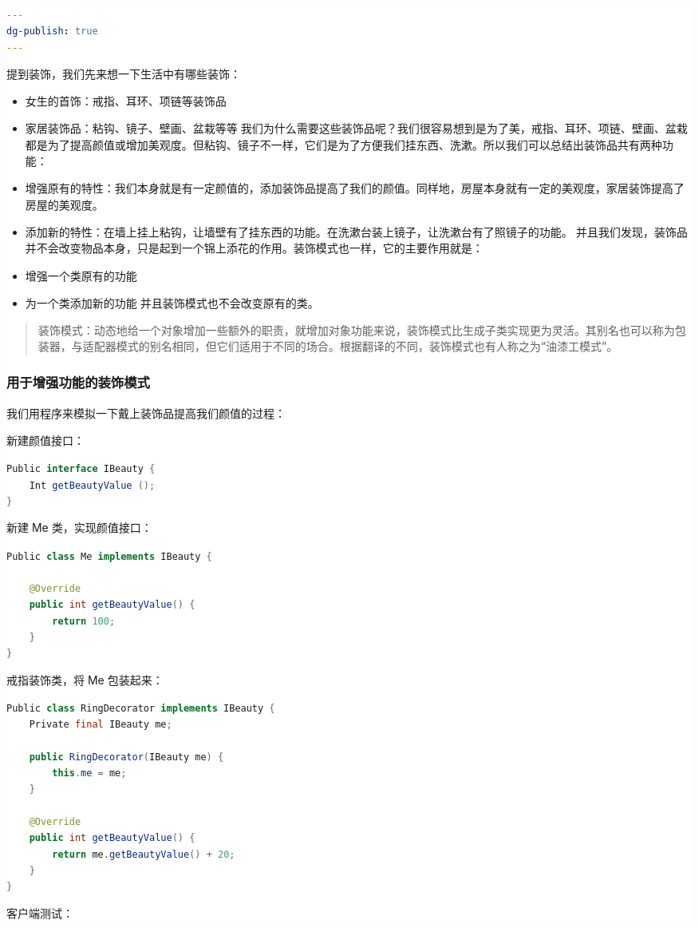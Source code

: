 ```yaml
---
dg-publish: true
---
```

提到装饰，我们先来想一下生活中有哪些装饰：
- 女生的首饰：戒指、耳环、项链等装饰品
- 家居装饰品：粘钩、镜子、壁画、盆栽等等
我们为什么需要这些装饰品呢？我们很容易想到是为了美，戒指、耳环、项链、壁画、盆栽都是为了提高颜值或增加美观度。但粘钩、镜子不一样，它们是为了方便我们挂东西、洗漱。所以我们可以总结出装饰品共有两种功能：

- 增强原有的特性：我们本身就是有一定颜值的，添加装饰品提高了我们的颜值。同样地，房屋本身就有一定的美观度，家居装饰提高了房屋的美观度。
- 添加新的特性：在墙上挂上粘钩，让墙壁有了挂东西的功能。在洗漱台装上镜子，让洗漱台有了照镜子的功能。
并且我们发现，装饰品并不会改变物品本身，只是起到一个锦上添花的作用。装饰模式也一样，它的主要作用就是：

- 增强一个类原有的功能
- 为一个类添加新的功能
并且装饰模式也不会改变原有的类。

> 装饰模式：动态地给一个对象增加一些额外的职责，就增加对象功能来说，装饰模式比生成子类实现更为灵活。其别名也可以称为包装器，与适配器模式的别名相同，但它们适用于不同的场合。根据翻译的不同，装饰模式也有人称之为“油漆工模式”。

### 用于增强功能的装饰模式
我们用程序来模拟一下戴上装饰品提高我们颜值的过程：

新建颜值接口：

```Java
Public interface IBeauty {
    Int getBeautyValue ();
}
```
新建 Me 类，实现颜值接口：

```Java
Public class Me implements IBeauty {

    @Override
    public int getBeautyValue() {
        return 100;
    }
}
```
戒指装饰类，将 Me 包装起来：

```Java
Public class RingDecorator implements IBeauty {
    Private final IBeauty me;

    public RingDecorator(IBeauty me) {
        this.me = me;
    }

    @Override
    public int getBeautyValue() {
        return me.getBeautyValue() + 20;
    }
}
```
客户端测试：
